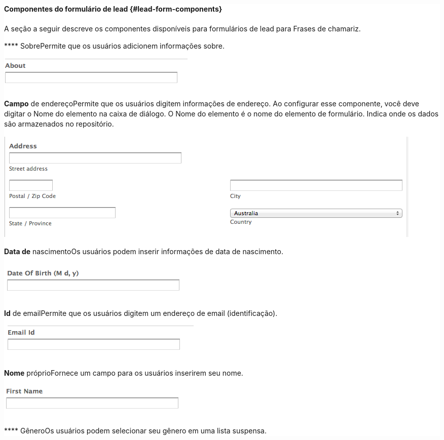 #### Componentes do formulário de lead  {#lead-form-components}

A seção a seguir descreve os componentes disponíveis para formulários de lead para Frases de chamariz.

**** SobrePermite que os usuários adicionem informações sobre.

![chlimage_1-55](assets/chlimage_1-55.png)

**Campo** de endereçoPermite que os usuários digitem informações de endereço. Ao configurar esse componente, você deve digitar o Nome do elemento na caixa de diálogo. O Nome do elemento é o nome do elemento de formulário. Indica onde os dados são armazenados no repositório.

![chlimage_1-56](assets/chlimage_1-56.png)

**Data de** nascimentoOs usuários podem inserir informações de data de nascimento.

![chlimage_1-57](assets/chlimage_1-57.png)

**Id** de emailPermite que os usuários digitem um endereço de email (identificação).

![chlimage_1-58](assets/chlimage_1-58.png)

**Nome** próprioFornece um campo para os usuários inserirem seu nome.

![chlimage_1-59](assets/chlimage_1-59.png)

**** GêneroOs usuários podem selecionar seu gênero em uma lista suspensa.
